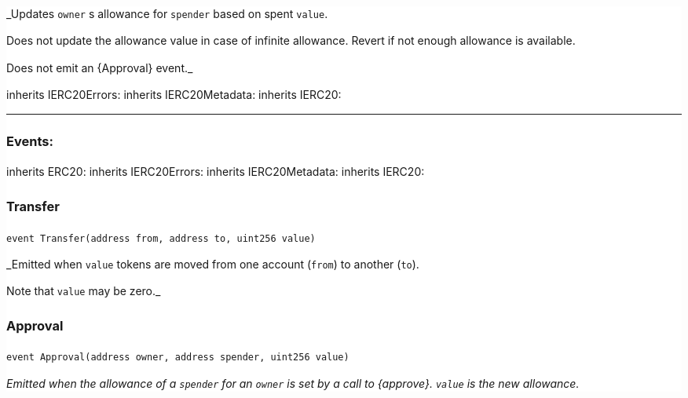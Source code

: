 _Updates `owner` s allowance for `spender` based on spent `value`.

Does not update the allowance value in case of infinite allowance.
Revert if not enough allowance is available.

Does not emit an {Approval} event._

inherits IERC20Errors:
inherits IERC20Metadata:
inherits IERC20:

 --- 
### Events:
inherits ERC20:
inherits IERC20Errors:
inherits IERC20Metadata:
inherits IERC20:
### Transfer

```solidity
event Transfer(address from, address to, uint256 value)
```

_Emitted when `value` tokens are moved from one account (`from`) to
another (`to`).

Note that `value` may be zero._

### Approval

```solidity
event Approval(address owner, address spender, uint256 value)
```

_Emitted when the allowance of a `spender` for an `owner` is set by
a call to {approve}. `value` is the new allowance._

